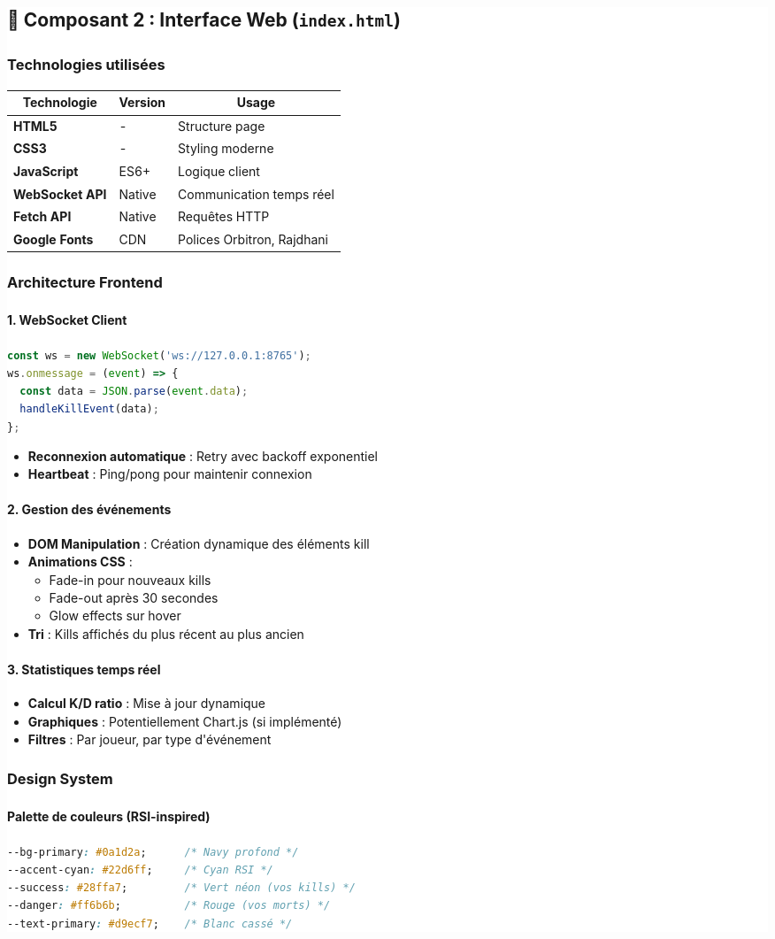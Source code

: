 
## 🎨 Composant 2 : Interface Web (`index.html`)

### Technologies utilisées

| Technologie | Version | Usage |
|------------|---------|-------|
| **HTML5** | - | Structure page |
| **CSS3** | - | Styling moderne |
| **JavaScript** | ES6+ | Logique client |
| **WebSocket API** | Native | Communication temps réel |
| **Fetch API** | Native | Requêtes HTTP |
| **Google Fonts** | CDN | Polices Orbitron, Rajdhani |

### Architecture Frontend

#### 1. **WebSocket Client**
```javascript
const ws = new WebSocket('ws://127.0.0.1:8765');
ws.onmessage = (event) => {
  const data = JSON.parse(event.data);
  handleKillEvent(data);
};
```
- **Reconnexion automatique** : Retry avec backoff exponentiel
- **Heartbeat** : Ping/pong pour maintenir connexion

#### 2. **Gestion des événements**
- **DOM Manipulation** : Création dynamique des éléments kill
- **Animations CSS** : 
  - Fade-in pour nouveaux kills
  - Fade-out après 30 secondes
  - Glow effects sur hover
- **Tri** : Kills affichés du plus récent au plus ancien

#### 3. **Statistiques temps réel**
- **Calcul K/D ratio** : Mise à jour dynamique
- **Graphiques** : Potentiellement Chart.js (si implémenté)
- **Filtres** : Par joueur, par type d'événement

### Design System

#### Palette de couleurs (RSI-inspired)
```css
--bg-primary: #0a1d2a;      /* Navy profond */
--accent-cyan: #22d6ff;     /* Cyan RSI */
--success: #28ffa7;         /* Vert néon (vos kills) */
--danger: #ff6b6b;          /* Rouge (vos morts) */
--text-primary: #d9ecf7;    /* Blanc cassé */
```
